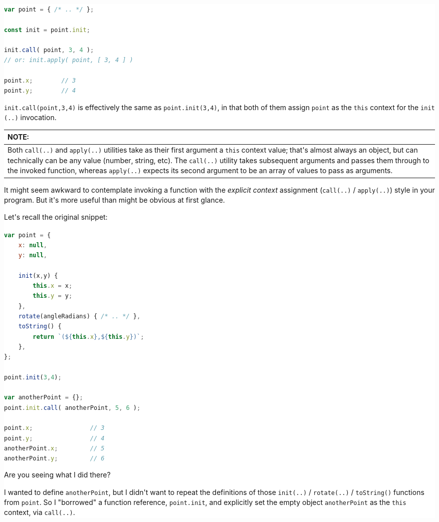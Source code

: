 ```js
var point = { /* .. */ };

const init = point.init;

init.call( point, 3, 4 );
// or: init.apply( point, [ 3, 4 ] )

point.x;        // 3
point.y;        // 4
```

`init.call(point,3,4)` is effectively the same as `point.init(3,4)`, in that both of them assign `point` as the `this` context for the `init(..)` invocation.

| NOTE: |
| :--- |
| Both `call(..)` and `apply(..)` utilities take as their first argument a `this` context value; that's almost always an object, but can technically can be any value (number, string, etc). The `call(..)` utility takes subsequent arguments and passes them through to the invoked function, whereas `apply(..)` expects its second argument to be an array of values to pass as arguments. |

It might seem awkward to contemplate invoking a function with the *explicit context* assignment (`call(..)` / `apply(..)`) style in your program. But it's more useful than might be obvious at first glance.

Let's recall the original snippet:

```js
var point = {
    x: null,
    y: null,

    init(x,y) {
        this.x = x;
        this.y = y;
    },
    rotate(angleRadians) { /* .. */ },
    toString() {
        return `(${this.x},${this.y})`;
    },
};

point.init(3,4);

var anotherPoint = {};
point.init.call( anotherPoint, 5, 6 );

point.x;                // 3
point.y;                // 4
anotherPoint.x;         // 5
anotherPoint.y;         // 6
```

Are you seeing what I did there?

I wanted to define `anotherPoint`, but I didn't want to repeat the definitions of those `init(..)` / `rotate(..)` / `toString()` functions from `point`. So I "borrowed" a function reference, `point.init`, and explicitly set the empty object `anotherPoint` as the `this` context, via `call(..)`.


[^globalThisPolyfill]: "A horrifying globalThis polyfill in universal JavaScript"; Mathias Bynens; April 18 2019; https://mathiasbynens.be/notes/globalthis#robust-polyfill ; Accessed July 2022
